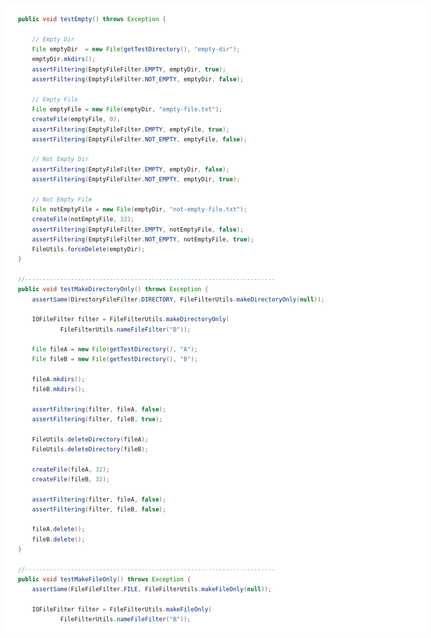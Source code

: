 ```java

    public void testEmpty() throws Exception {

        // Empty Dir        
        File emptyDir  = new File(getTestDirectory(), "empty-dir");
        emptyDir.mkdirs();
        assertFiltering(EmptyFileFilter.EMPTY, emptyDir, true);
        assertFiltering(EmptyFileFilter.NOT_EMPTY, emptyDir, false);

        // Empty File
        File emptyFile = new File(emptyDir, "empty-file.txt");
        createFile(emptyFile, 0);
        assertFiltering(EmptyFileFilter.EMPTY, emptyFile, true);
        assertFiltering(EmptyFileFilter.NOT_EMPTY, emptyFile, false);

        // Not Empty Dir
        assertFiltering(EmptyFileFilter.EMPTY, emptyDir, false);
        assertFiltering(EmptyFileFilter.NOT_EMPTY, emptyDir, true);

        // Not Empty File
        File notEmptyFile = new File(emptyDir, "not-empty-file.txt");
        createFile(notEmptyFile, 32);
        assertFiltering(EmptyFileFilter.EMPTY, notEmptyFile, false);
        assertFiltering(EmptyFileFilter.NOT_EMPTY, notEmptyFile, true);
        FileUtils.forceDelete(emptyDir);
    }

    //-----------------------------------------------------------------------
    public void testMakeDirectoryOnly() throws Exception {
        assertSame(DirectoryFileFilter.DIRECTORY, FileFilterUtils.makeDirectoryOnly(null));
        
        IOFileFilter filter = FileFilterUtils.makeDirectoryOnly(
                FileFilterUtils.nameFileFilter("B"));
        
        File fileA = new File(getTestDirectory(), "A");
        File fileB = new File(getTestDirectory(), "B");
        
        fileA.mkdirs();
        fileB.mkdirs();
        
        assertFiltering(filter, fileA, false);
        assertFiltering(filter, fileB, true);
        
        FileUtils.deleteDirectory(fileA);
        FileUtils.deleteDirectory(fileB);
        
        createFile(fileA, 32);
        createFile(fileB, 32);
        
        assertFiltering(filter, fileA, false);
        assertFiltering(filter, fileB, false);
        
        fileA.delete();
        fileB.delete();
    }
         
    //-----------------------------------------------------------------------
    public void testMakeFileOnly() throws Exception {
        assertSame(FileFileFilter.FILE, FileFilterUtils.makeFileOnly(null));
        
        IOFileFilter filter = FileFilterUtils.makeFileOnly(
                FileFilterUtils.nameFileFilter("B"));
        
```